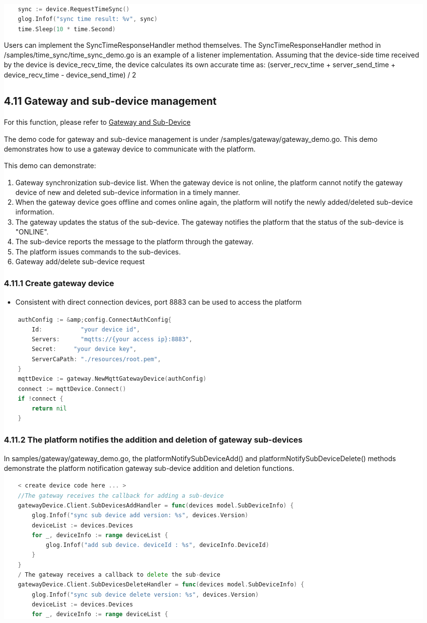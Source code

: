 ```go
    sync := device.RequestTimeSync()
    glog.Infof("sync time result: %v", sync)
	time.Sleep(10 * time.Second)
```
Users can implement the SyncTimeResponseHandler method themselves.
The SyncTimeResponseHandler method in /samples/time_sync/time_sync_demo.go is an example of a listener implementation. Assuming that the device-side time received by the device is device_recv_time, the device calculates its own accurate time as:
(server_recv_time + server_send_time + device_recv_time - device_send_time) / 2

## 4.11 Gateway and sub-device management
For this function, please refer to [Gateway and Sub-Device](https://support.huaweicloud.com/usermanual-iothub/iot_01_0052.html)

The demo code for gateway and sub-device management is under /samples/gateway/gateway_demo.go. This demo demonstrates how to use a gateway device to communicate with the platform.

This demo can demonstrate:
1. Gateway synchronization sub-device list. When the gateway device is not online, the platform cannot notify the gateway device of new and deleted sub-device information in a timely manner.
2. When the gateway device goes offline and comes online again, the platform will notify the newly added/deleted sub-device information.
3. The gateway updates the status of the sub-device. The gateway notifies the platform that the status of the sub-device is "ONLINE".
4. The sub-device reports the message to the platform through the gateway.
5. The platform issues commands to the sub-devices.
6. Gateway add/delete sub-device request

### 4.11.1 Create gateway device
* Consistent with direct connection devices, port 8883 can be used to access the platform
```go
    authConfig := &amp;config.ConnectAuthConfig{
		Id:           "your device id",
		Servers:      "mqtts://{your access ip}:8883",
		Secret:     "your device key",
		ServerCaPath: "./resources/root.pem",
	}
	mqttDevice := gateway.NewMqttGatewayDevice(authConfig)
	connect := mqttDevice.Connect()
	if !connect {
		return nil
	}
```
### 4.11.2 The platform notifies the addition and deletion of gateway sub-devices
In samples/gateway/gateway_demo.go, the platformNotifySubDeviceAdd() and platformNotifySubDeviceDelete() methods demonstrate the platform notification gateway sub-device addition and deletion functions.
```go
    < create device code here ... >
    //The gateway receives the callback for adding a sub-device
	gatewayDevice.Client.SubDevicesAddHandler = func(devices model.SubDeviceInfo) {
		glog.Infof("sync sub device add version: %s", devices.Version)
		deviceList := devices.Devices
		for _, deviceInfo := range deviceList {
			glog.Infof("add sub device. deviceId : %s", deviceInfo.DeviceId)
		}
	}
    / The gateway receives a callback to delete the sub-device
	gatewayDevice.Client.SubDevicesDeleteHandler = func(devices model.SubDeviceInfo) {
		glog.Infof("sync sub device delete version: %s", devices.Version)
		deviceList := devices.Devices
		for _, deviceInfo := range deviceList {
```